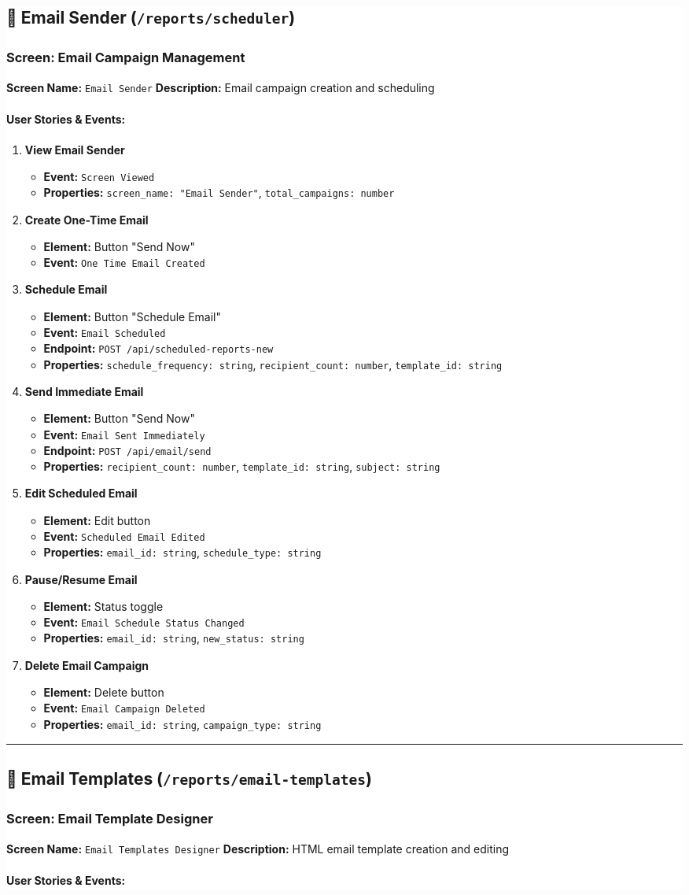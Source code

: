 
## 📧 Email Sender (`/reports/scheduler`)

### Screen: Email Campaign Management
**Screen Name:** `Email Sender`
**Description:** Email campaign creation and scheduling

#### User Stories & Events:

1. **View Email Sender**
   - **Event:** `Screen Viewed`
   - **Properties:** `screen_name: "Email Sender"`, `total_campaigns: number`

2. **Create One-Time Email**
   - **Element:** Button "Send Now"
   - **Event:** `One Time Email Created`

3. **Schedule Email**
   - **Element:** Button "Schedule Email"
   - **Event:** `Email Scheduled`
   - **Endpoint:** `POST /api/scheduled-reports-new`
   - **Properties:** `schedule_frequency: string`, `recipient_count: number`, `template_id: string`

4. **Send Immediate Email**
   - **Element:** Button "Send Now"
   - **Event:** `Email Sent Immediately`
   - **Endpoint:** `POST /api/email/send`
   - **Properties:** `recipient_count: number`, `template_id: string`, `subject: string`

5. **Edit Scheduled Email**
   - **Element:** Edit button
   - **Event:** `Scheduled Email Edited`
   - **Properties:** `email_id: string`, `schedule_type: string`

6. **Pause/Resume Email**
   - **Element:** Status toggle
   - **Event:** `Email Schedule Status Changed`
   - **Properties:** `email_id: string`, `new_status: string`

7. **Delete Email Campaign**
   - **Element:** Delete button
   - **Event:** `Email Campaign Deleted`
   - **Properties:** `email_id: string`, `campaign_type: string`

---

## 🎨 Email Templates (`/reports/email-templates`)

### Screen: Email Template Designer
**Screen Name:** `Email Templates Designer`
**Description:** HTML email template creation and editing

#### User Stories & Events:
